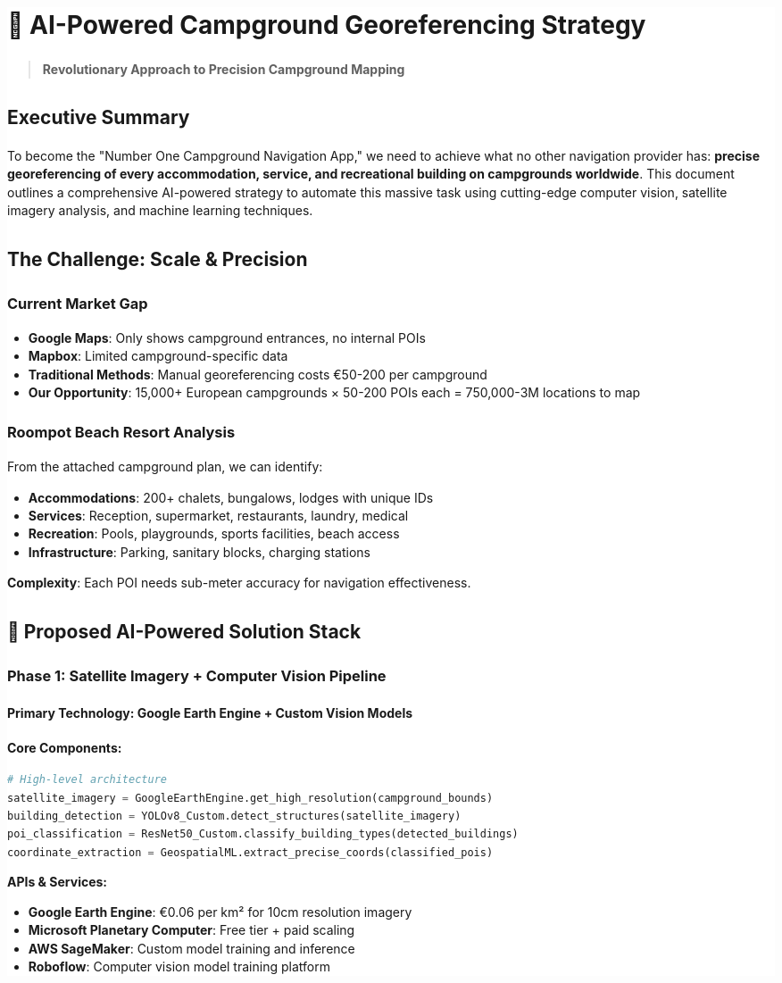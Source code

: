# 🤖 AI-Powered Campground Georeferencing Strategy

> **Revolutionary Approach to Precision Campground Mapping**

## Executive Summary

To become the "Number One Campground Navigation App," we need to achieve what no other navigation provider has: **precise georeferencing of every accommodation, service, and recreational building on campgrounds worldwide**. This document outlines a comprehensive AI-powered strategy to automate this massive task using cutting-edge computer vision, satellite imagery analysis, and machine learning techniques.

## The Challenge: Scale & Precision

### Current Market Gap
- **Google Maps**: Only shows campground entrances, no internal POIs
- **Mapbox**: Limited campground-specific data
- **Traditional Methods**: Manual georeferencing costs €50-200 per campground
- **Our Opportunity**: 15,000+ European campgrounds × 50-200 POIs each = 750,000-3M locations to map

### Roompot Beach Resort Analysis
From the attached campground plan, we can identify:
- **Accommodations**: 200+ chalets, bungalows, lodges with unique IDs
- **Services**: Reception, supermarket, restaurants, laundry, medical
- **Recreation**: Pools, playgrounds, sports facilities, beach access
- **Infrastructure**: Parking, sanitary blocks, charging stations

**Complexity**: Each POI needs sub-meter accuracy for navigation effectiveness.

## 🎯 Proposed AI-Powered Solution Stack

### Phase 1: Satellite Imagery + Computer Vision Pipeline

#### Primary Technology: **Google Earth Engine + Custom Vision Models**

**Core Components:**
```python
# High-level architecture
satellite_imagery = GoogleEarthEngine.get_high_resolution(campground_bounds)
building_detection = YOLOv8_Custom.detect_structures(satellite_imagery)
poi_classification = ResNet50_Custom.classify_building_types(detected_buildings)
coordinate_extraction = GeospatialML.extract_precise_coords(classified_pois)
```

**APIs & Services:**
- **Google Earth Engine**: €0.06 per km² for 10cm resolution imagery
- **Microsoft Planetary Computer**: Free tier + paid scaling
- **AWS SageMaker**: Custom model training and inference
- **Roboflow**: Computer vision model training platform

